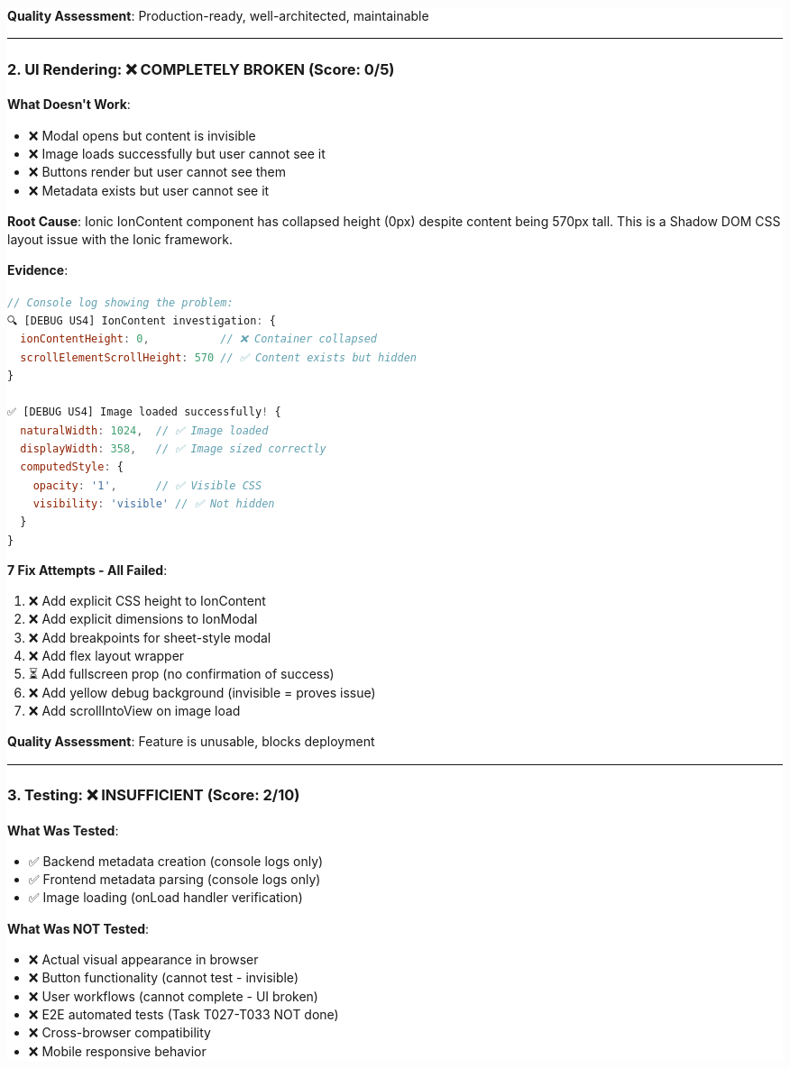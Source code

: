 **Quality Assessment**: Production-ready, well-architected, maintainable

---

### 2. UI Rendering: ❌ COMPLETELY BROKEN (Score: 0/5)

**What Doesn't Work**:
- ❌ Modal opens but content is invisible
- ❌ Image loads successfully but user cannot see it
- ❌ Buttons render but user cannot see them
- ❌ Metadata exists but user cannot see it

**Root Cause**:
Ionic IonContent component has collapsed height (0px) despite content being 570px tall. This is a Shadow DOM CSS layout issue with the Ionic framework.

**Evidence**:
```javascript
// Console log showing the problem:
🔍 [DEBUG US4] IonContent investigation: {
  ionContentHeight: 0,           // ❌ Container collapsed
  scrollElementScrollHeight: 570 // ✅ Content exists but hidden
}

✅ [DEBUG US4] Image loaded successfully! {
  naturalWidth: 1024,  // ✅ Image loaded
  displayWidth: 358,   // ✅ Image sized correctly
  computedStyle: {
    opacity: '1',      // ✅ Visible CSS
    visibility: 'visible' // ✅ Not hidden
  }
}
```

**7 Fix Attempts - All Failed**:
1. ❌ Add explicit CSS height to IonContent
2. ❌ Add explicit dimensions to IonModal
3. ❌ Add breakpoints for sheet-style modal
4. ❌ Add flex layout wrapper
5. ⏳ Add fullscreen prop (no confirmation of success)
6. ❌ Add yellow debug background (invisible = proves issue)
7. ❌ Add scrollIntoView on image load

**Quality Assessment**: Feature is unusable, blocks deployment

---

### 3. Testing: ❌ INSUFFICIENT (Score: 2/10)

**What Was Tested**:
- ✅ Backend metadata creation (console logs only)
- ✅ Frontend metadata parsing (console logs only)
- ✅ Image loading (onLoad handler verification)

**What Was NOT Tested**:
- ❌ Actual visual appearance in browser
- ❌ Button functionality (cannot test - invisible)
- ❌ User workflows (cannot complete - UI broken)
- ❌ E2E automated tests (Task T027-T033 NOT done)
- ❌ Cross-browser compatibility
- ❌ Mobile responsive behavior
